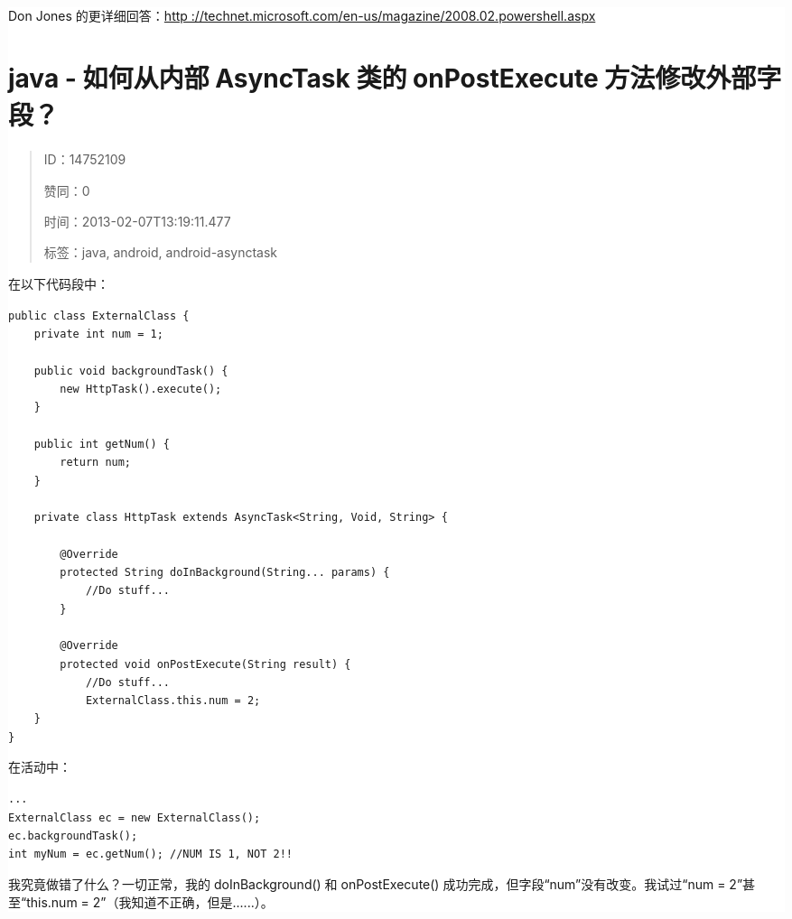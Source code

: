 Don Jones 的更详细回答：[http ://technet.microsoft.com/en-us/magazine/2008.02.powershell.aspx](http://technet.microsoft.com/en-us/magazine/2008.02.powershell.aspx)

# java - 如何从内部 AsyncTask 类的 onPostExecute 方法修改外部字段？

> ID：14752109
> 
> 赞同：0
> 
> 时间：2013-02-07T13:19:11.477
> 
> 标签：java, android, android-asynctask

在以下代码段中：

```
public class ExternalClass {
    private int num = 1;

    public void backgroundTask() {
        new HttpTask().execute();
    }

    public int getNum() {
        return num;
    }

    private class HttpTask extends AsyncTask<String, Void, String> {

        @Override
        protected String doInBackground(String... params) {
            //Do stuff...
        }

        @Override
        protected void onPostExecute(String result) {
            //Do stuff...
            ExternalClass.this.num = 2;
    }
} 
```

在活动中：

```
...
ExternalClass ec = new ExternalClass();
ec.backgroundTask();
int myNum = ec.getNum(); //NUM IS 1, NOT 2!! 
```

我究竟做错了什么？一切正常，我的 doInBackground() 和 onPostExecute() 成功完成，但字段“num”没有改变。我试过“num = 2”甚至“this.num = 2”（我知道不正确，但是......）。
